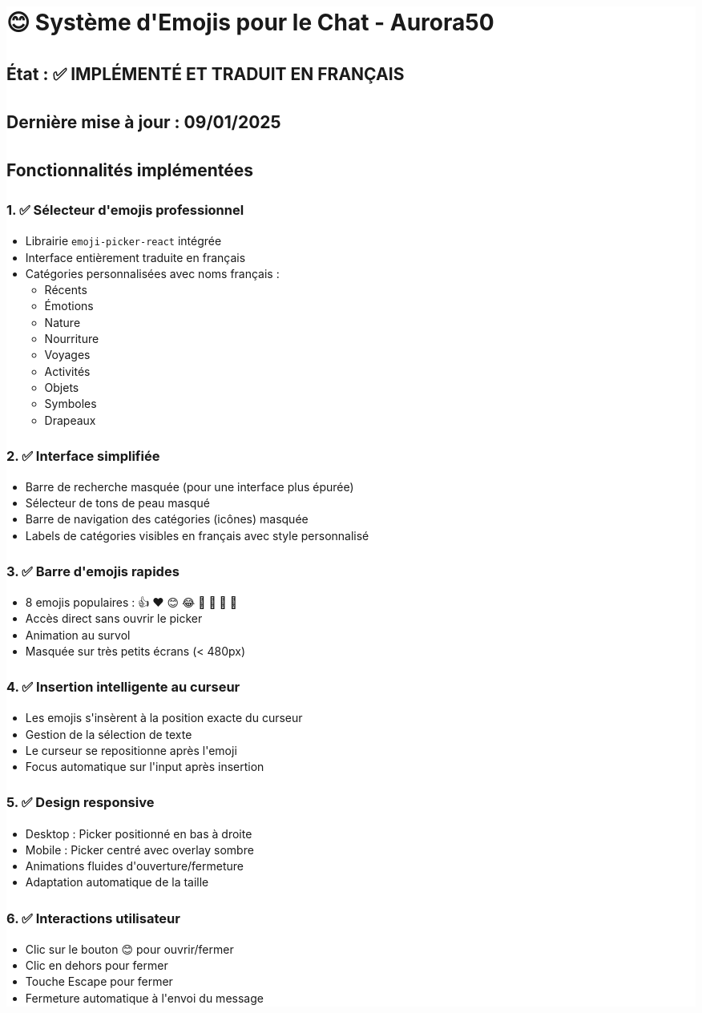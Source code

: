 # 😊 Système d'Emojis pour le Chat - Aurora50

## État : ✅ IMPLÉMENTÉ ET TRADUIT EN FRANÇAIS

## Dernière mise à jour : 09/01/2025

## Fonctionnalités implémentées

### 1. ✅ Sélecteur d'emojis professionnel
- Librairie `emoji-picker-react` intégrée
- Interface entièrement traduite en français
- Catégories personnalisées avec noms français :
  - Récents
  - Émotions
  - Nature
  - Nourriture
  - Voyages
  - Activités
  - Objets
  - Symboles
  - Drapeaux

### 2. ✅ Interface simplifiée
- Barre de recherche masquée (pour une interface plus épurée)
- Sélecteur de tons de peau masqué
- Barre de navigation des catégories (icônes) masquée
- Labels de catégories visibles en français avec style personnalisé

### 3. ✅ Barre d'emojis rapides
- 8 emojis populaires : 👍 ❤️ 😊 😂 🎉 🌿 💪 🙏
- Accès direct sans ouvrir le picker
- Animation au survol
- Masquée sur très petits écrans (< 480px)

### 4. ✅ Insertion intelligente au curseur
- Les emojis s'insèrent à la position exacte du curseur
- Gestion de la sélection de texte
- Le curseur se repositionne après l'emoji
- Focus automatique sur l'input après insertion

### 5. ✅ Design responsive
- Desktop : Picker positionné en bas à droite
- Mobile : Picker centré avec overlay sombre
- Animations fluides d'ouverture/fermeture
- Adaptation automatique de la taille

### 6. ✅ Interactions utilisateur
- Clic sur le bouton 😊 pour ouvrir/fermer
- Clic en dehors pour fermer
- Touche Escape pour fermer
- Fermeture automatique à l'envoi du message
